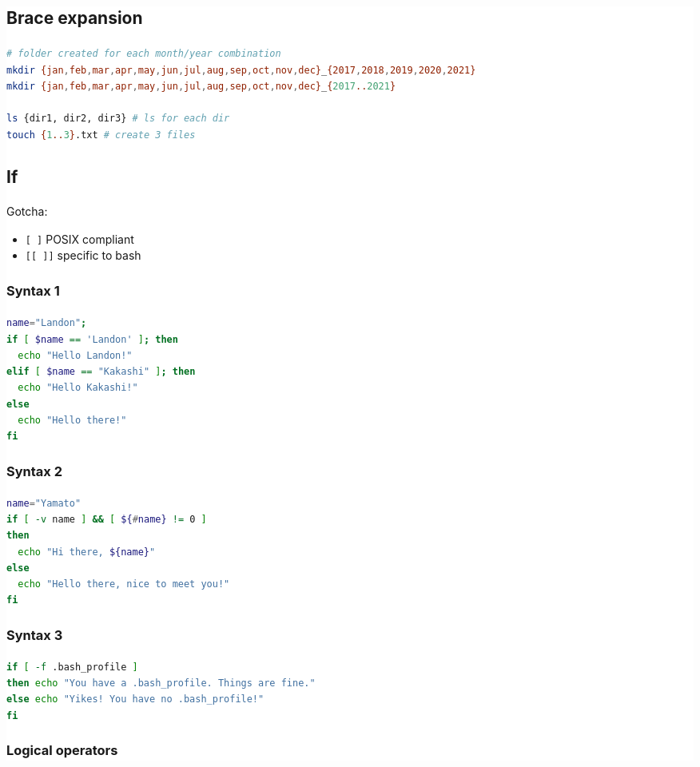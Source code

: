 ## Brace expansion

```bash
# folder created for each month/year combination
mkdir {jan,feb,mar,apr,may,jun,jul,aug,sep,oct,nov,dec}_{2017,2018,2019,2020,2021}
mkdir {jan,feb,mar,apr,may,jun,jul,aug,sep,oct,nov,dec}_{2017..2021}

ls {dir1, dir2, dir3} # ls for each dir
touch {1..3}.txt # create 3 files
```

## If

Gotcha:

- `[ ]` POSIX compliant
- `[[ ]]` specific to bash

### Syntax 1

```bash
name="Landon";
if [ $name == 'Landon' ]; then
  echo "Hello Landon!"
elif [ $name == "Kakashi" ]; then
  echo "Hello Kakashi!"
else
  echo "Hello there!"
fi
```

### Syntax 2

```bash
name="Yamato"
if [ -v name ] && [ ${#name} != 0 ]
then
  echo "Hi there, ${name}"
else
  echo "Hello there, nice to meet you!"
fi
```

### Syntax 3

```bash
if [ -f .bash_profile ]
then echo "You have a .bash_profile. Things are fine."
else echo "Yikes! You have no .bash_profile!"
fi
```

### Logical operators
